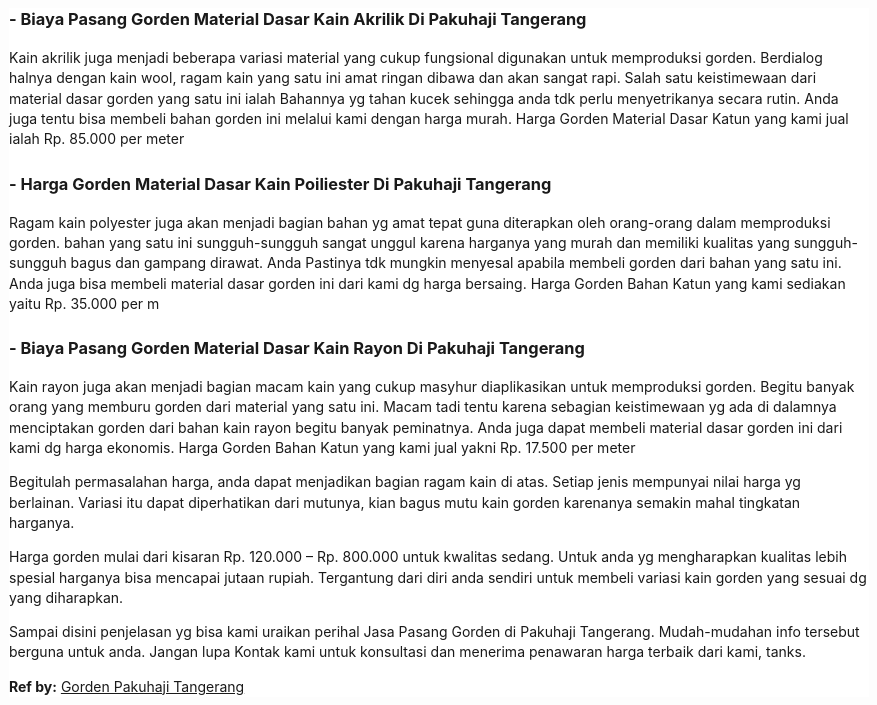 ### \- Biaya Pasang Gorden Material Dasar Kain Akrilik Di Pakuhaji Tangerang

Kain akrilik juga menjadi beberapa variasi material yang cukup fungsional digunakan untuk memproduksi gorden. Berdialog halnya dengan kain wool, ragam kain yang satu ini amat ringan dibawa dan akan sangat rapi. Salah satu keistimewaan dari material dasar gorden yang satu ini ialah Bahannya yg tahan kucek sehingga anda tdk perlu menyetrikanya secara rutin. Anda juga tentu bisa membeli bahan gorden ini melalui kami dengan harga murah. Harga Gorden Material Dasar Katun yang kami jual ialah Rp. 85.000 per meter

### \- Harga Gorden Material Dasar Kain Poiliester Di Pakuhaji Tangerang

Ragam kain polyester juga akan menjadi bagian bahan yg amat tepat guna diterapkan oleh orang-orang dalam memproduksi gorden. bahan yang satu ini sungguh-sungguh sangat unggul karena harganya yang murah dan memiliki kualitas yang sungguh-sungguh bagus dan gampang dirawat. Anda Pastinya tdk mungkin menyesal apabila membeli gorden dari bahan yang satu ini. Anda juga bisa membeli material dasar gorden ini dari kami dg harga bersaing. Harga Gorden Bahan Katun yang kami sediakan yaitu Rp. 35.000 per m

### \- Biaya Pasang Gorden Material Dasar Kain Rayon Di Pakuhaji Tangerang

Kain rayon juga akan menjadi bagian macam kain yang cukup masyhur diaplikasikan untuk memproduksi gorden. Begitu banyak orang yang memburu gorden dari material yang satu ini. Macam tadi tentu karena sebagian keistimewaan yg ada di dalamnya menciptakan gorden dari bahan kain rayon begitu banyak peminatnya. Anda juga dapat membeli material dasar gorden ini dari kami dg harga ekonomis. Harga Gorden Bahan Katun yang kami jual yakni Rp. 17.500 per meter

Begitulah permasalahan harga, anda dapat menjadikan bagian ragam kain di atas. Setiap jenis mempunyai nilai harga yg berlainan. Variasi itu dapat diperhatikan dari mutunya, kian bagus mutu kain gorden karenanya semakin mahal tingkatan harganya.

Harga gorden mulai dari kisaran Rp. 120.000 – Rp. 800.000 untuk kwalitas sedang. Untuk anda yg mengharapkan kualitas lebih spesial harganya bisa mencapai jutaan rupiah. Tergantung dari diri anda sendiri untuk membeli variasi kain gorden yang sesuai dg yang diharapkan.

Sampai disini penjelasan yg bisa kami uraikan perihal Jasa Pasang Gorden di Pakuhaji Tangerang. Mudah-mudahan info tersebut berguna untuk anda. Jangan lupa Kontak kami untuk konsultasi dan menerima penawaran harga terbaik dari kami, tanks.

**Ref by:**  [Gorden  Pakuhaji Tangerang](https://id.wikipedia.org/wiki/Gorden)
